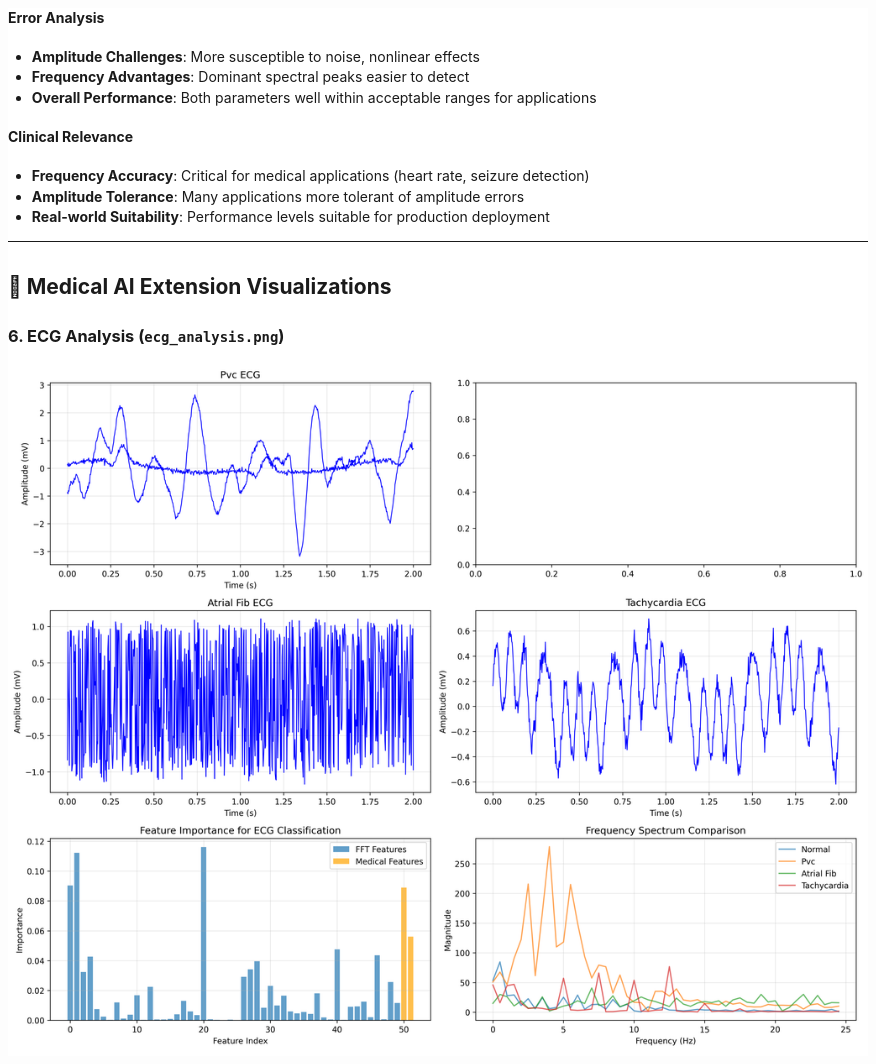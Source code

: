 #### **Error Analysis**
- **Amplitude Challenges**: More susceptible to noise, nonlinear effects
- **Frequency Advantages**: Dominant spectral peaks easier to detect
- **Overall Performance**: Both parameters well within acceptable ranges for applications

#### **Clinical Relevance**
- **Frequency Accuracy**: Critical for medical applications (heart rate, seizure detection)
- **Amplitude Tolerance**: Many applications more tolerant of amplitude errors
- **Real-world Suitability**: Performance levels suitable for production deployment

---

## 🏥 **Medical AI Extension Visualizations**

### 6. **ECG Analysis** (`ecg_analysis.png`)

![ECG Analysis](visualizations/plots/ecg_analysis.png)
